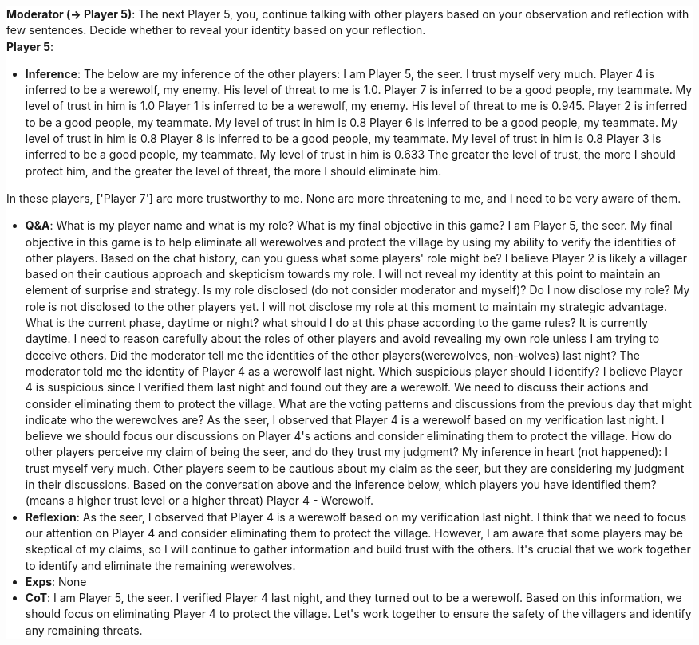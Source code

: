 **Moderator (-> Player 5)**: The next Player 5, you, continue talking with other players based on your observation and reflection with few sentences. Decide whether to reveal your identity based on your reflection.  
**Player 5**:  
- **Inference**: 
The below are my inference of the other players:
I am Player 5, the seer. I trust myself very much.
Player 4 is inferred to be a werewolf, my enemy. His level of threat to me is 1.0.
Player 7 is inferred to be a good people, my teammate. My level of trust in him is 1.0
Player 1 is inferred to be a werewolf, my enemy. His level of threat to me is 0.945.
Player 2 is inferred to be a good people, my teammate. My level of trust in him is 0.8
Player 6 is inferred to be a good people, my teammate. My level of trust in him is 0.8
Player 8 is inferred to be a good people, my teammate. My level of trust in him is 0.8
Player 3 is inferred to be a good people, my teammate. My level of trust in him is 0.633
The greater the level of trust, the more I should protect him, and the greater the level of threat, the more I should eliminate him.

In these players, ['Player 7'] are more trustworthy to me. None are more threatening to me, and I need to be very aware of them.  
- **Q&A**: What is my player name and what is my role? What is my final objective in this game? I am Player 5, the seer. My final objective in this game is to help eliminate all werewolves and protect the village by using my ability to verify the identities of other players.
Based on the chat history, can you guess what some players' role might be? I believe Player 2 is likely a villager based on their cautious approach and skepticism towards my role. I will not reveal my identity at this point to maintain an element of surprise and strategy.
Is my role disclosed (do not consider moderator and myself)? Do I now disclose my role? My role is not disclosed to the other players yet. I will not disclose my role at this moment to maintain my strategic advantage.
What is the current phase, daytime or night? what should I do at this phase according to the game rules? It is currently daytime. I need to reason carefully about the roles of other players and avoid revealing my own role unless I am trying to deceive others.
Did the moderator tell me the identities of the other players(werewolves, non-wolves) last night? The moderator told me the identity of Player 4 as a werewolf last night.
Which suspicious player should I identify? I believe Player 4 is suspicious since I verified them last night and found out they are a werewolf. We need to discuss their actions and consider eliminating them to protect the village.
What are the voting patterns and discussions from the previous day that might indicate who the werewolves are? As the seer, I observed that Player 4 is a werewolf based on my verification last night. I believe we should focus our discussions on Player 4's actions and consider eliminating them to protect the village.
How do other players perceive my claim of being the seer, and do they trust my judgment? My inference in heart (not happened): I trust myself very much. Other players seem to be cautious about my claim as the seer, but they are considering my judgment in their discussions.
Based on the conversation above and the inference below, which players you have identified them? (means a higher trust level or a higher threat) Player 4 - Werewolf.  
- **Reflexion**: As the seer, I observed that Player 4 is a werewolf based on my verification last night. I think that we need to focus our attention on Player 4 and consider eliminating them to protect the village. However, I am aware that some players may be skeptical of my claims, so I will continue to gather information and build trust with the others. It's crucial that we work together to identify and eliminate the remaining werewolves.  
- **Exps**: None  
- **CoT**: I am Player 5, the seer. I verified Player 4 last night, and they turned out to be a werewolf. Based on this information, we should focus on eliminating Player 4 to protect the village. Let's work together to ensure the safety of the villagers and identify any remaining threats.  
